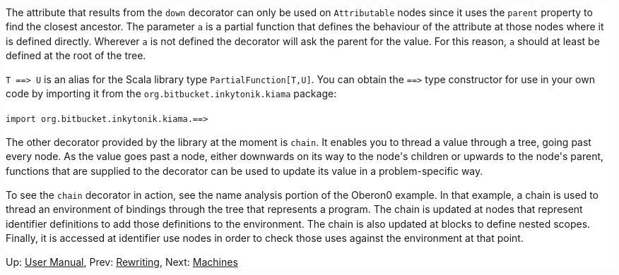 The attribute that results from the `down` decorator can only be
used on `Attributable` nodes since it uses the `parent` property
to find the closest ancestor. The parameter `a` is a partial
function that defines the behaviour of the attribute at those
nodes where it is defined directly. Wherever `a` is not defined
the decorator will ask the parent for the value. For this reason,
`a` should at least be defined at the root of the tree.

`T ==> U` is an alias for the Scala library type `PartialFunction[T,U]`.
You can obtain the `==>` type constructor for use in your own code
by importing it from the `org.bitbucket.inkytonik.kiama` package:

```
import org.bitbucket.inkytonik.kiama.==>
```

The other decorator provided by the library at the moment is `chain`.
It enables you to thread a value through a tree, going past every
node. As the value goes past a node, either downwards on its way to
the node's children or upwards to the node's parent, functions that
are supplied to the decorator can be used to update its value in a
problem-specific way.

To see the `chain` decorator in action, see the name analysis portion
of the Oberon0 example. In that example, a chain is used to thread
an environment of bindings through the tree that represents a
program. The chain is updated at nodes that represent identifier
definitions to add those definitions to the environment. The chain
is also updated at blocks to define nested scopes. Finally, it is
accessed at identifier use nodes in order to check those uses against
the environment at that point.

Up: [User Manual](UserManual.md), Prev: [Rewriting](Rewriting.md), Next: [Machines](Machines.md)
